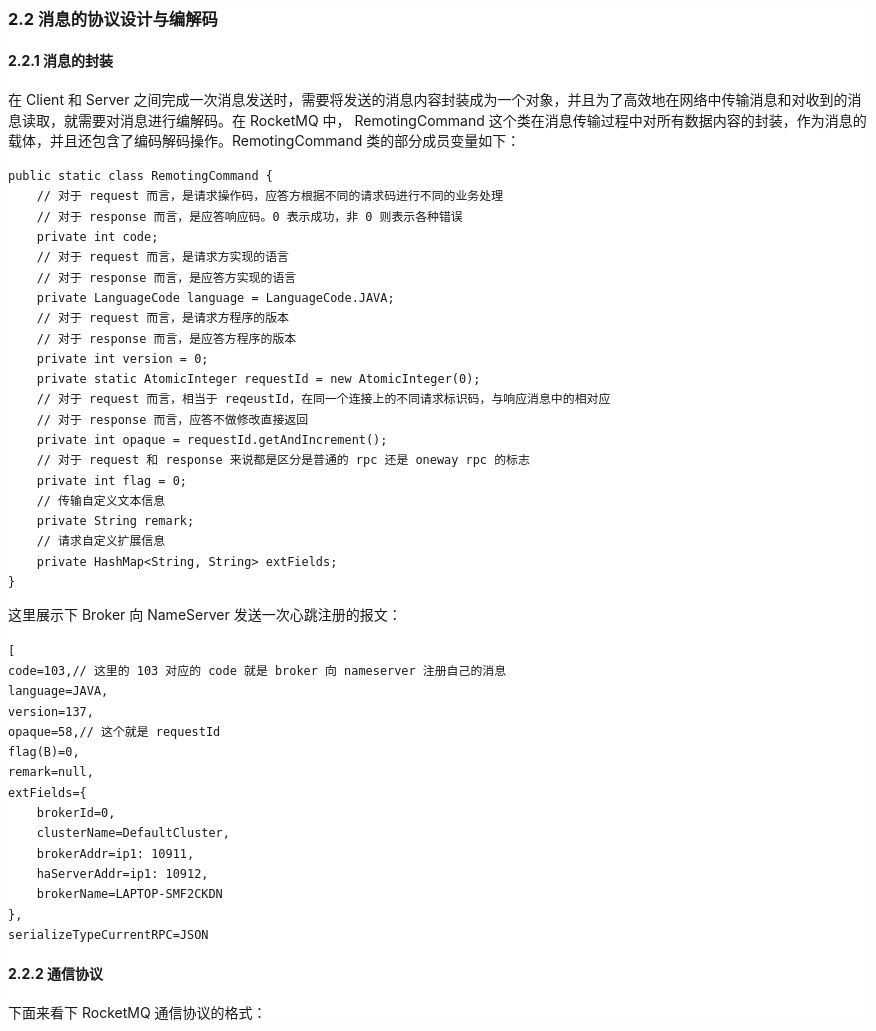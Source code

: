 ### 2.2 消息的协议设计与编解码

#### 2.2.1 消息的封装

在 Client 和 Server 之间完成一次消息发送时，需要将发送的消息内容封装成为一个对象，并且为了高效地在网络中传输消息和对收到的消息读取，就需要对消息进行编解码。在 RocketMQ 中， RemotingCommand 这个类在消息传输过程中对所有数据内容的封装，作为消息的载体，并且还包含了编码解码操作。RemotingCommand 类的部分成员变量如下：

```java{.line-numbers}
public static class RemotingCommand {
    // 对于 request 而言，是请求操作码，应答方根据不同的请求码进行不同的业务处理
    // 对于 response 而言，是应答响应码。0 表示成功，非 0 则表示各种错误
    private int code;
    // 对于 request 而言，是请求方实现的语言
    // 对于 response 而言，是应答方实现的语言
    private LanguageCode language = LanguageCode.JAVA;
    // 对于 request 而言，是请求方程序的版本
    // 对于 response 而言，是应答方程序的版本
    private int version = 0;
    private static AtomicInteger requestId = new AtomicInteger(0);
    // 对于 request 而言，相当于 reqeustId，在同一个连接上的不同请求标识码，与响应消息中的相对应
    // 对于 response 而言，应答不做修改直接返回
    private int opaque = requestId.getAndIncrement();
    // 对于 request 和 response 来说都是区分是普通的 rpc 还是 oneway rpc 的标志
    private int flag = 0;
    // 传输自定义文本信息
    private String remark;
    // 请求自定义扩展信息
    private HashMap<String, String> extFields;
} 
```

这里展示下 Broker 向 NameServer 发送一次心跳注册的报文：

```java{.line-numbers}
[
code=103,// 这里的 103 对应的 code 就是 broker 向 nameserver 注册自己的消息
language=JAVA,
version=137,
opaque=58,// 这个就是 requestId
flag(B)=0,
remark=null,
extFields={
    brokerId=0,
    clusterName=DefaultCluster,
    brokerAddr=ip1: 10911,
    haServerAddr=ip1: 10912,
    brokerName=LAPTOP-SMF2CKDN
},
serializeTypeCurrentRPC=JSON 
```

#### 2.2.2 通信协议

下面来看下 RocketMQ 通信协议的格式：
